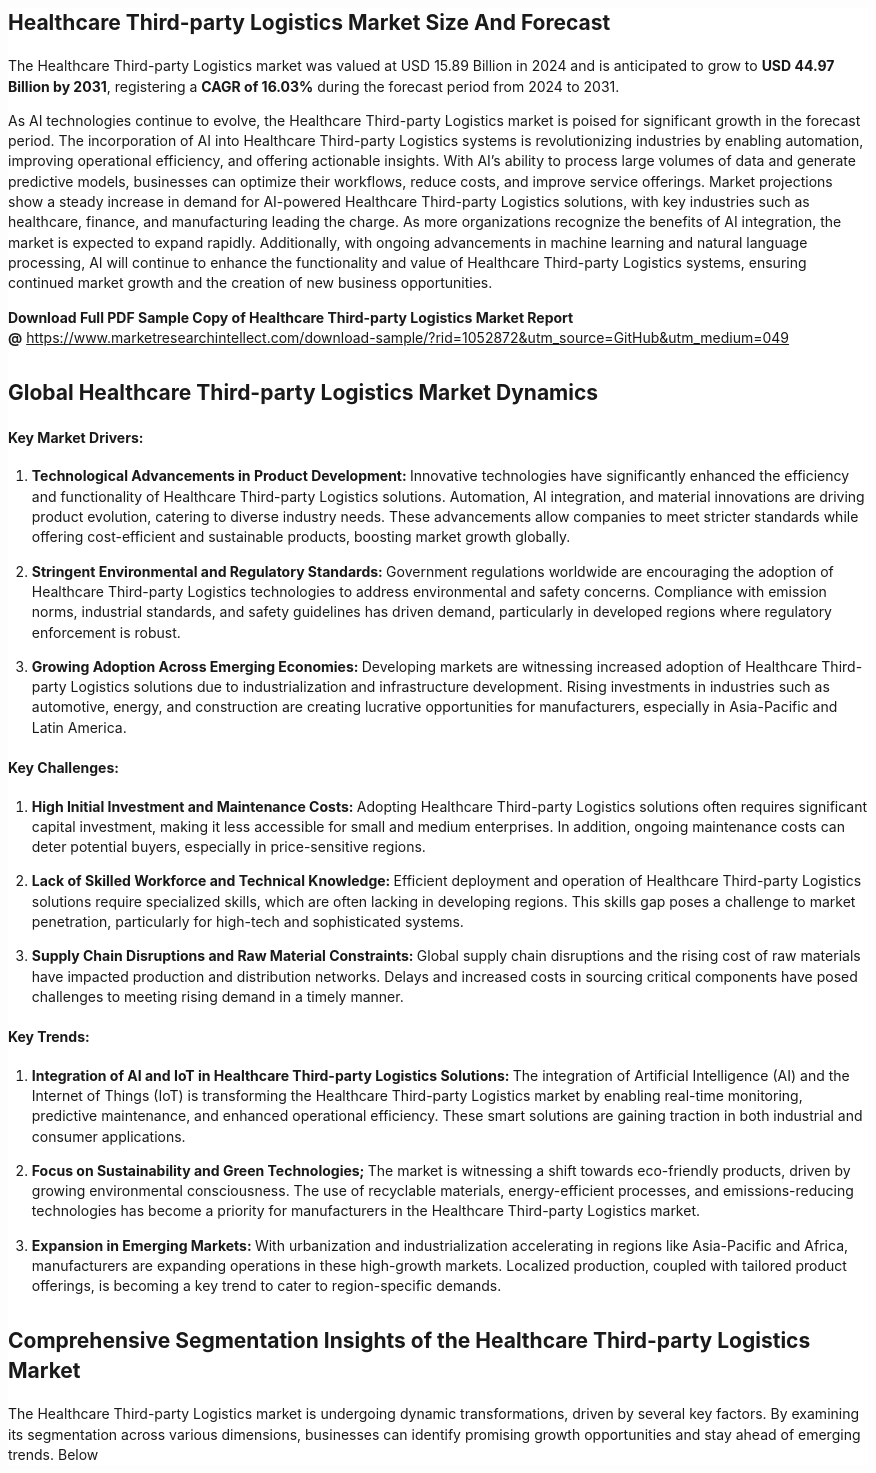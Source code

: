 <h2>Healthcare Third-party Logistics Market Size And Forecast</h2><p>The Healthcare Third-party Logistics market was valued at USD 15.89 Billion in 2024 and is anticipated to grow to <strong>USD 44.97 Billion by 2031</strong>, registering a <strong>CAGR of 16.03%</strong> during the forecast period from 2024 to 2031.</p><p>As AI technologies continue to evolve, the Healthcare Third-party Logistics market is poised for significant growth in the forecast period. The incorporation of AI into Healthcare Third-party Logistics systems is revolutionizing industries by enabling automation, improving operational efficiency, and offering actionable insights. With AI’s ability to process large volumes of data and generate predictive models, businesses can optimize their workflows, reduce costs, and improve service offerings. Market projections show a steady increase in demand for AI-powered Healthcare Third-party Logistics solutions, with key industries such as healthcare, finance, and manufacturing leading the charge. As more organizations recognize the benefits of AI integration, the market is expected to expand rapidly. Additionally, with ongoing advancements in machine learning and natural language processing, AI will continue to enhance the functionality and value of Healthcare Third-party Logistics systems, ensuring continued market growth and the creation of new business opportunities.</p><p><strong>Download Full PDF Sample Copy of Healthcare Third-party Logistics Market Report @</strong>&nbsp;<a href="https://www.marketresearchintellect.com/download-sample/?rid=1052872&amp;utm_source=GitHub&amp;utm_medium=049">https://www.marketresearchintellect.com/download-sample/?rid=1052872&amp;utm_source=GitHub&amp;utm_medium=049</a></p><h2>Global Healthcare Third-party Logistics Market Dynamics</h2><h4><strong>Key Market Drivers:</strong></h4><ol><li><p><strong>Technological Advancements in Product Development:&nbsp;</strong>Innovative technologies have significantly enhanced the efficiency and functionality of Healthcare Third-party Logistics solutions. Automation, AI integration, and material innovations are driving product evolution, catering to diverse industry needs. These advancements allow companies to meet stricter standards while offering cost-efficient and sustainable products, boosting market growth globally.</p></li><li><p><strong>Stringent Environmental and Regulatory Standards:&nbsp;</strong>Government regulations worldwide are encouraging the adoption of Healthcare Third-party Logistics technologies to address environmental and safety concerns. Compliance with emission norms, industrial standards, and safety guidelines has driven demand, particularly in developed regions where regulatory enforcement is robust.</p></li><li><p><strong>Growing Adoption Across Emerging Economies:&nbsp;</strong>Developing markets are witnessing increased adoption of Healthcare Third-party Logistics solutions due to industrialization and infrastructure development. Rising investments in industries such as automotive, energy, and construction are creating lucrative opportunities for manufacturers, especially in Asia-Pacific and Latin America.</p></li></ol><h4><strong>Key Challenges:</strong></h4><ol><li><p><strong>High Initial Investment and Maintenance Costs:&nbsp;</strong>Adopting Healthcare Third-party Logistics solutions often requires significant capital investment, making it less accessible for small and medium enterprises. In addition, ongoing maintenance costs can deter potential buyers, especially in price-sensitive regions.</p></li><li><p><strong>Lack of Skilled Workforce and Technical Knowledge:&nbsp;</strong>Efficient deployment and operation of Healthcare Third-party Logistics solutions require specialized skills, which are often lacking in developing regions. This skills gap poses a challenge to market penetration, particularly for high-tech and sophisticated systems.</p></li><li><p><strong>Supply Chain Disruptions and Raw Material Constraints:&nbsp;</strong>Global supply chain disruptions and the rising cost of raw materials have impacted production and distribution networks. Delays and increased costs in sourcing critical components have posed challenges to meeting rising demand in a timely manner.</p></li></ol><h4><strong>Key Trends:</strong></h4><ol><li><p><strong>Integration of AI and IoT in Healthcare Third-party Logistics Solutions:&nbsp;</strong>The integration of Artificial Intelligence (AI) and the Internet of Things (IoT) is transforming the Healthcare Third-party Logistics market by enabling real-time monitoring, predictive maintenance, and enhanced operational efficiency. These smart solutions are gaining traction in both industrial and consumer applications.</p></li><li><p><strong>Focus on Sustainability and Green Technologies;&nbsp;</strong>The market is witnessing a shift towards eco-friendly products, driven by growing environmental consciousness. The use of recyclable materials, energy-efficient processes, and emissions-reducing technologies has become a priority for manufacturers in the Healthcare Third-party Logistics market.</p></li><li><p><strong>Expansion in Emerging Markets:&nbsp;</strong>With urbanization and industrialization accelerating in regions like Asia-Pacific and Africa, manufacturers are expanding operations in these high-growth markets. Localized production, coupled with tailored product offerings, is becoming a key trend to cater to region-specific demands.</p></li></ol><div class="article-main__content" data-test-id="publishing-text-block"><h2>Comprehensive Segmentation Insights of the Healthcare Third-party Logistics Market</h2><p>The Healthcare Third-party Logistics market is undergoing dynamic transformations, driven by several key factors. By examining its segmentation across various dimensions, businesses can identify promising growth opportunities and stay ahead of emerging trends. Below